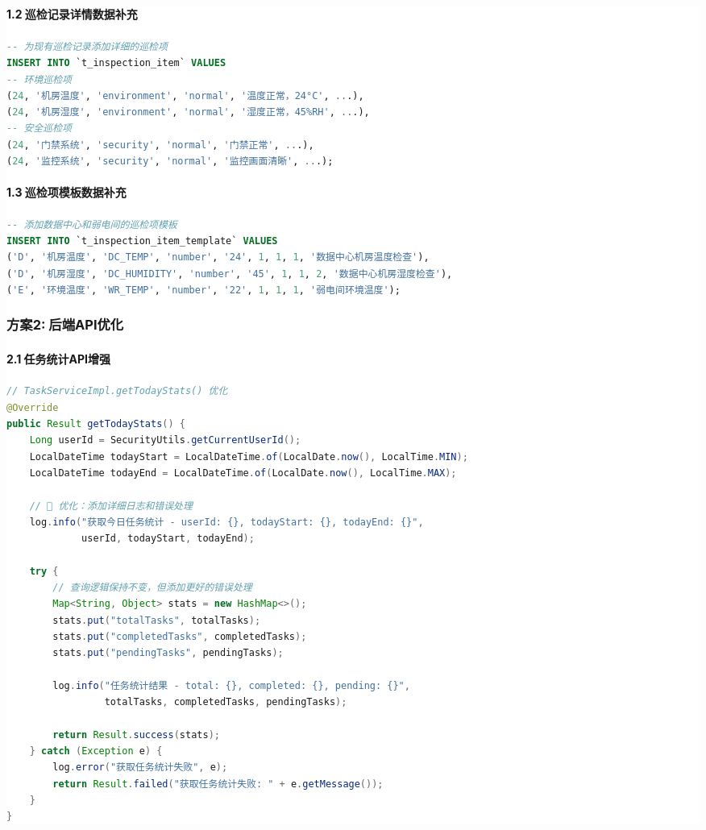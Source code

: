 #### **1.2 巡检记录详情数据补充**
```sql
-- 为现有巡检记录添加详细的巡检项
INSERT INTO `t_inspection_item` VALUES
-- 环境巡检项
(24, '机房温度', 'environment', 'normal', '温度正常，24°C', ...),
(24, '机房湿度', 'environment', 'normal', '湿度正常，45%RH', ...),
-- 安全巡检项
(24, '门禁系统', 'security', 'normal', '门禁正常', ...),
(24, '监控系统', 'security', 'normal', '监控画面清晰', ...);
```

#### **1.3 巡检项模板数据补充**
```sql
-- 添加数据中心和弱电间的巡检项模板
INSERT INTO `t_inspection_item_template` VALUES
('D', '机房温度', 'DC_TEMP', 'number', '24', 1, 1, 1, '数据中心机房温度检查'),
('D', '机房湿度', 'DC_HUMIDITY', 'number', '45', 1, 1, 2, '数据中心机房湿度检查'),
('E', '环境温度', 'WR_TEMP', 'number', '22', 1, 1, 1, '弱电间环境温度');
```

### **方案2: 后端API优化** 

#### **2.1 任务统计API增强**
```java
// TaskServiceImpl.getTodayStats() 优化
@Override
public Result getTodayStats() {
    Long userId = SecurityUtils.getCurrentUserId();
    LocalDateTime todayStart = LocalDateTime.of(LocalDate.now(), LocalTime.MIN);
    LocalDateTime todayEnd = LocalDateTime.of(LocalDate.now(), LocalTime.MAX);

    // 🔄 优化：添加详细日志和错误处理
    log.info("获取今日任务统计 - userId: {}, todayStart: {}, todayEnd: {}", 
             userId, todayStart, todayEnd);

    try {
        // 查询逻辑保持不变，但添加更好的错误处理
        Map<String, Object> stats = new HashMap<>();
        stats.put("totalTasks", totalTasks);
        stats.put("completedTasks", completedTasks);
        stats.put("pendingTasks", pendingTasks);
        
        log.info("任务统计结果 - total: {}, completed: {}, pending: {}", 
                 totalTasks, completedTasks, pendingTasks);
        
        return Result.success(stats);
    } catch (Exception e) {
        log.error("获取任务统计失败", e);
        return Result.failed("获取任务统计失败: " + e.getMessage());
    }
}
```
